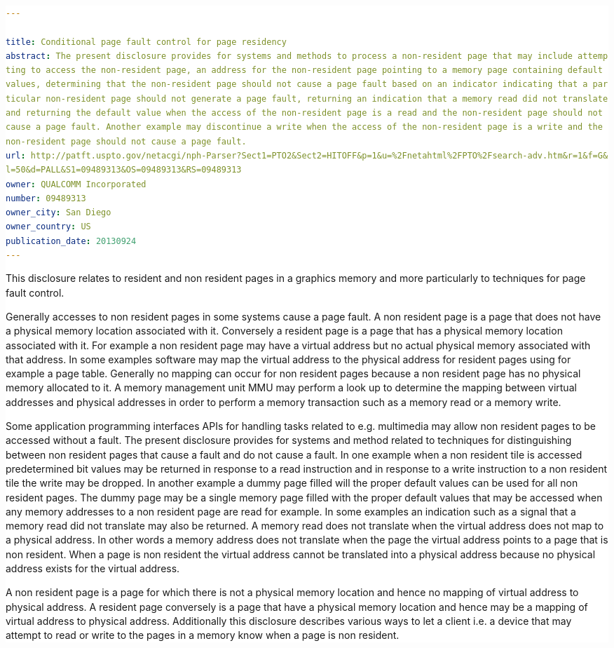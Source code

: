 ```yaml
---

title: Conditional page fault control for page residency
abstract: The present disclosure provides for systems and methods to process a non-resident page that may include attempting to access the non-resident page, an address for the non-resident page pointing to a memory page containing default values, determining that the non-resident page should not cause a page fault based on an indicator indicating that a particular non-resident page should not generate a page fault, returning an indication that a memory read did not translate and returning the default value when the access of the non-resident page is a read and the non-resident page should not cause a page fault. Another example may discontinue a write when the access of the non-resident page is a write and the non-resident page should not cause a page fault.
url: http://patft.uspto.gov/netacgi/nph-Parser?Sect1=PTO2&Sect2=HITOFF&p=1&u=%2Fnetahtml%2FPTO%2Fsearch-adv.htm&r=1&f=G&l=50&d=PALL&S1=09489313&OS=09489313&RS=09489313
owner: QUALCOMM Incorporated
number: 09489313
owner_city: San Diego
owner_country: US
publication_date: 20130924
---
```

This disclosure relates to resident and non resident pages in a graphics memory and more particularly to techniques for page fault control.

Generally accesses to non resident pages in some systems cause a page fault. A non resident page is a page that does not have a physical memory location associated with it. Conversely a resident page is a page that has a physical memory location associated with it. For example a non resident page may have a virtual address but no actual physical memory associated with that address. In some examples software may map the virtual address to the physical address for resident pages using for example a page table. Generally no mapping can occur for non resident pages because a non resident page has no physical memory allocated to it. A memory management unit MMU may perform a look up to determine the mapping between virtual addresses and physical addresses in order to perform a memory transaction such as a memory read or a memory write.

Some application programming interfaces APIs for handling tasks related to e.g. multimedia may allow non resident pages to be accessed without a fault. The present disclosure provides for systems and method related to techniques for distinguishing between non resident pages that cause a fault and do not cause a fault. In one example when a non resident tile is accessed predetermined bit values may be returned in response to a read instruction and in response to a write instruction to a non resident tile the write may be dropped. In another example a dummy page filled will the proper default values can be used for all non resident pages. The dummy page may be a single memory page filled with the proper default values that may be accessed when any memory addresses to a non resident page are read for example. In some examples an indication such as a signal that a memory read did not translate may also be returned. A memory read does not translate when the virtual address does not map to a physical address. In other words a memory address does not translate when the page the virtual address points to a page that is non resident. When a page is non resident the virtual address cannot be translated into a physical address because no physical address exists for the virtual address.

A non resident page is a page for which there is not a physical memory location and hence no mapping of virtual address to physical address. A resident page conversely is a page that have a physical memory location and hence may be a mapping of virtual address to physical address. Additionally this disclosure describes various ways to let a client i.e. a device that may attempt to read or write to the pages in a memory know when a page is non resident.

